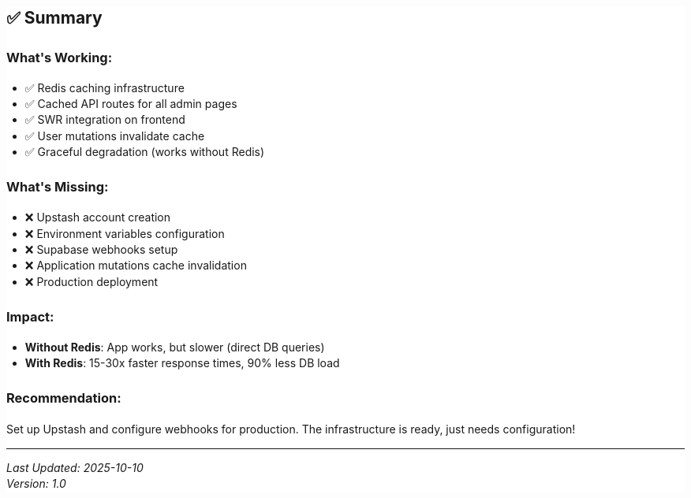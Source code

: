 
## ✅ **Summary**

### **What's Working**:
- ✅ Redis caching infrastructure
- ✅ Cached API routes for all admin pages
- ✅ SWR integration on frontend
- ✅ User mutations invalidate cache
- ✅ Graceful degradation (works without Redis)

### **What's Missing**:
- ❌ Upstash account creation
- ❌ Environment variables configuration
- ❌ Supabase webhooks setup
- ❌ Application mutations cache invalidation
- ❌ Production deployment

### **Impact**:
- **Without Redis**: App works, but slower (direct DB queries)
- **With Redis**: 15-30x faster response times, 90% less DB load

### **Recommendation**:
Set up Upstash and configure webhooks for production. The infrastructure is ready, just needs configuration!

---

*Last Updated: 2025-10-10*  
*Version: 1.0*
